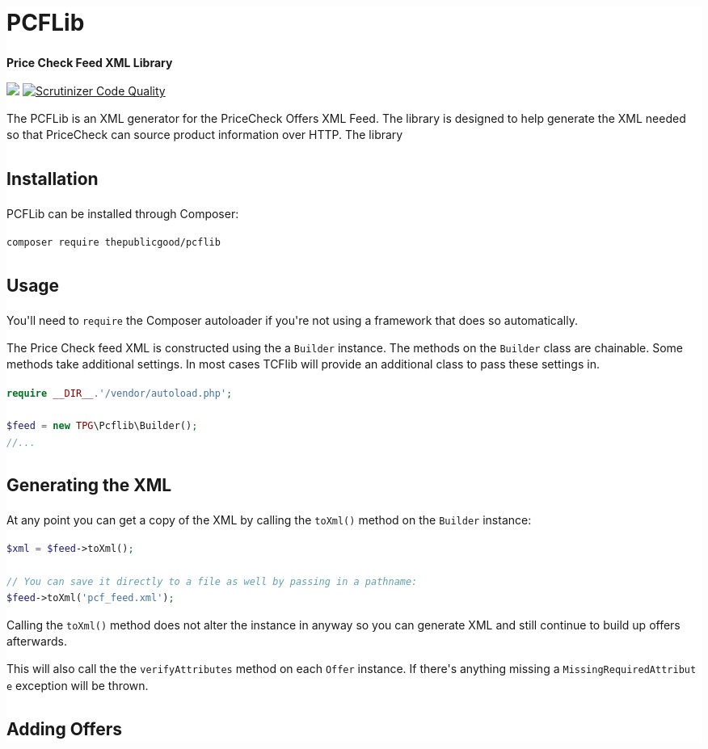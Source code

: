 # PCFLib
__Price Check Feed XML Library__

![](https://travis-ci.org/tpg/pcflib.svg?branch=master)
[![Scrutinizer Code Quality](https://scrutinizer-ci.com/g/tpg/pcflib/badges/quality-score.png?b=master)](https://scrutinizer-ci.com/g/tpg/pcflib/?branch=master)

The PCFLib is an XML generator for the PriceCheck Offers XML Feed. The library is designed to help generate the XML needed so that PriceCheck can source product information over HTTP. The library 

## Installation

PCFLib can be installed through Composer:

```
composer require thepublicgood/pcflib
```

## Usage

You'll need to `require` the Composer autoloader if you're not using a framework that does so automatically.

The Price Check feed XML is constructed using the a `Builder` instance. The methods on the `Builder` class are chainable. Some methods take additional settings. In most cases TCFlib will provide an additional class to pass these settings in.

```php
require __DIR__.'/vendor/autoload.php';

$feed = new TPG\Pcflib\Builder();
//...
```

## Generating the XML

At any point you can get a copy of the XML by calling the `toXml()` method on the `Builder` instance:

```php
$xml = $feed->toXml();

// You can save it directly to a file as well by passing in a pathname:
$feed->toXml('pcf_feed.xml');
```

Calling the `toXml()` method does not alter the instance in anyway so you can generate XML and still continue to build up offers afterwards.

This will also call the the `verifyAttributes` method on each `Offer` instance. If there's anything missing a `MissingRequiredAttribute` exception will be thrown.

## Adding Offers
